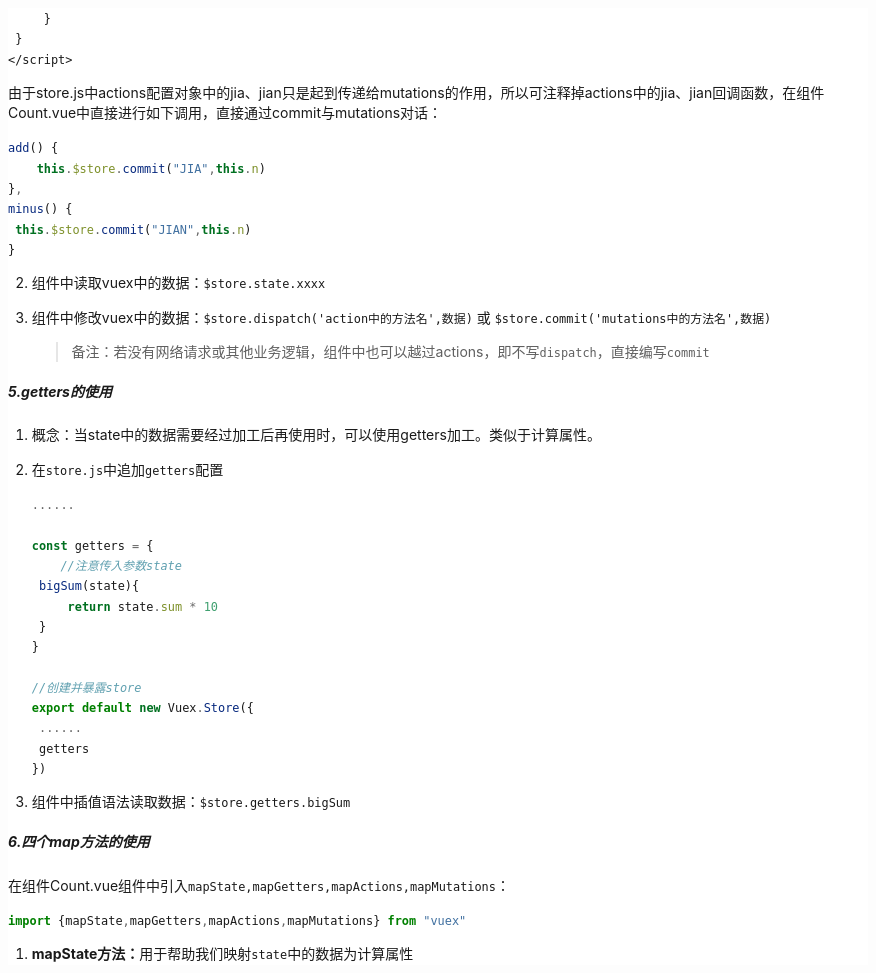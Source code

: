    ```vue
   		}
   	}
   </script>
   ```

   由于store.js中actions配置对象中的jia、jian只是起到传递给mutations的作用，所以可注释掉actions中的jia、jian回调函数，在组件Count.vue中直接进行如下调用，直接通过commit与mutations对话：

   ```js
   add() {
       this.$store.commit("JIA",this.n)
   },
   minus() {
   	this.$store.commit("JIAN",this.n)
   }
   ```

2. 组件中读取vuex中的数据：`$store.state.xxxx`

3. 组件中修改vuex中的数据：```$store.dispatch('action中的方法名',数据)``` 或 ```$store.commit('mutations中的方法名',数据)```

   >备注：若没有网络请求或其他业务逻辑，组件中也可以越过actions，即不写```dispatch```，直接编写```commit```

##### 5.getters的使用

1. 概念：当state中的数据需要经过加工后再使用时，可以使用getters加工。类似于计算属性。

2. 在```store.js```中追加```getters```配置

   ```js
   ......
   
   const getters = {
       //注意传入参数state
   	bigSum(state){
   		return state.sum * 10
   	}
   }
   
   //创建并暴露store
   export default new Vuex.Store({
   	......
   	getters
   })
   ```

3. 组件中插值语法读取数据：`$store.getters.bigSum`

##### 6.四个map方法的使用

​	在组件Count.vue组件中引入`mapState,mapGetters,mapActions,mapMutations`：

```js
import {mapState,mapGetters,mapActions,mapMutations} from "vuex"
```

1. <strong>mapState方法：</strong>用于帮助我们映射```state```中的数据为计算属性
